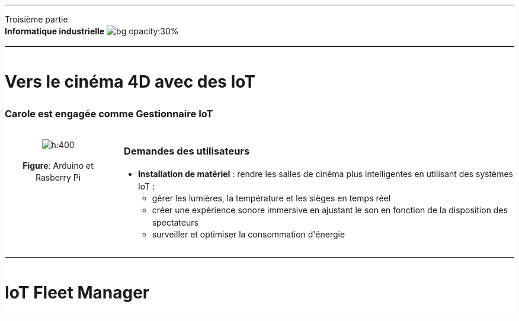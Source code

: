 

 ---         
  

 Troisième partie<br>  **Informatique industrielle**
![bg opacity:30%](https://cdn.futura-sciences.com/cdn-cgi/image/width=1920,quality=50,format=auto/sources/images/Internet%20des%20Objets.jpeg
)

 ---
# Vers le cinéma 4D avec des IoT


### Carole est engagée comme Gestionnaire IoT

<div class="columns">
<div>

<center>

![h:400 ](..img/ArduinoRaspberryPi)

<figcaption align="center">
<b>Figure</b>: Arduino et Rasberry Pi
</figcaption>


</center>

</div>
<div>

### Demandes des utilisateurs

- **Installation de matériel** : rendre les salles de cinéma plus intelligentes en utilisant des systèmes IoT : 
   - gérer les lumières, la température et les sièges en temps réel
   - créer une expérience sonore immersive en ajustant le son en fonction de la disposition des spectateurs
   - surveiller et optimiser la consommation d'énergie
</div>
</div>







 ---
# IoT Fleet Manager

<div class="columns">
<div align="center">


